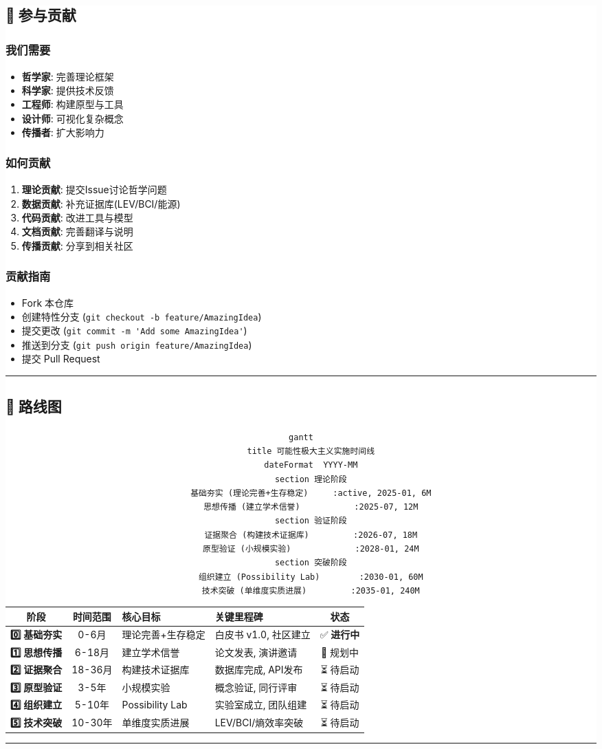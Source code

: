 
## 🤝 参与贡献

### 我们需要

- **哲学家**: 完善理论框架
- **科学家**: 提供技术反馈
- **工程师**: 构建原型与工具
- **设计师**: 可视化复杂概念
- **传播者**: 扩大影响力

### 如何贡献

1. **理论贡献**: 提交Issue讨论哲学问题
2. **数据贡献**: 补充证据库(LEV/BCI/能源)
3. **代码贡献**: 改进工具与模型
4. **文档贡献**: 完善翻译与说明
5. **传播贡献**: 分享到相关社区

### 贡献指南

- Fork 本仓库
- 创建特性分支 (`git checkout -b feature/AmazingIdea`)
- 提交更改 (`git commit -m 'Add some AmazingIdea'`)
- 推送到分支 (`git push origin feature/AmazingIdea`)
- 提交 Pull Request

---

## 📅 路线图

<div align="center">

```mermaid
gantt
    title 可能性极大主义实施时间线
    dateFormat  YYYY-MM
    section 理论阶段
    基础夯实 (理论完善+生存稳定)     :active, 2025-01, 6M
    思想传播 (建立学术信誉)           :2025-07, 12M
    section 验证阶段
    证据聚合 (构建技术证据库)         :2026-07, 18M
    原型验证 (小规模实验)             :2028-01, 24M
    section 突破阶段
    组织建立 (Possibility Lab)        :2030-01, 60M
    技术突破 (单维度实质进展)         :2035-01, 240M
```

</div>

| 阶段 | 时间范围 | 核心目标 | 关键里程碑 | 状态 |
|:---:|:---:|:---|:---|:---:|
| **0️⃣ 基础夯实** | 0-6月 | 理论完善+生存稳定 | 白皮书 v1.0, 社区建立 | ✅ **进行中** |
| **1️⃣ 思想传播** | 6-18月 | 建立学术信誉 | 论文发表, 演讲邀请 | 🔄 规划中 |
| **2️⃣ 证据聚合** | 18-36月 | 构建技术证据库 | 数据库完成, API发布 | ⏳ 待启动 |
| **3️⃣ 原型验证** | 3-5年 | 小规模实验 | 概念验证, 同行评审 | ⏳ 待启动 |
| **4️⃣ 组织建立** | 5-10年 | Possibility Lab | 实验室成立, 团队组建 | ⏳ 待启动 |
| **5️⃣ 技术突破** | 10-30年 | 单维度实质进展 | LEV/BCI/熵效率突破 | ⏳ 待启动 |

---